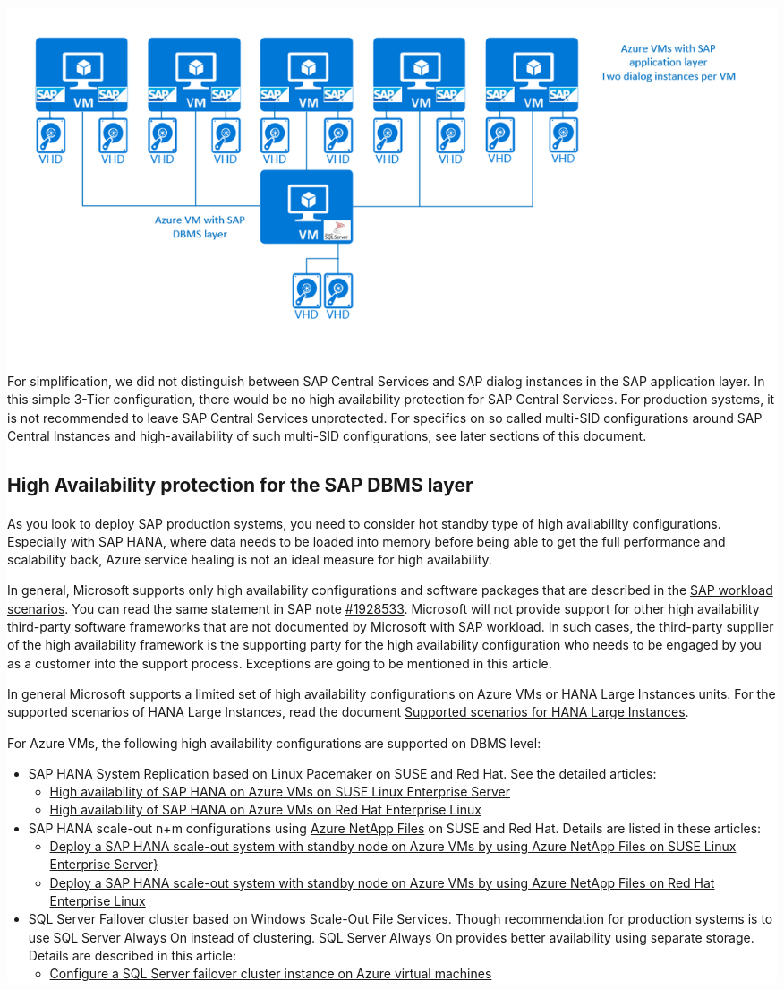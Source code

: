 ![Diagram that shows a 3-Tier configuration where multiple SAP dialog instances are run within Azure VMs.](./media/sap-planning-supported-configurations/multiple-dialog-instances.png)

For simplification, we did not distinguish between SAP Central Services and SAP dialog instances in the SAP application layer. In this simple 3-Tier configuration, there would be no high availability protection for SAP Central Services. For production systems, it is not recommended to leave SAP Central Services unprotected. For specifics on so called multi-SID configurations around SAP Central Instances and high-availability of such multi-SID configurations, see later sections of this document.

## High Availability protection for the SAP DBMS layer
As you look to deploy SAP production systems, you need to consider hot standby type of high availability configurations. Especially with SAP HANA, where data needs to be loaded into memory before being able to get the full performance and scalability back, Azure service healing is not an ideal measure for high availability.

In general, Microsoft supports only high availability configurations and software packages that are described in the [SAP workload scenarios](./get-started.md). You can read the same statement in SAP note [#1928533](https://launchpad.support.sap.com/#/notes/1928533). Microsoft will not provide support for other high availability third-party software frameworks that are not documented by Microsoft with SAP workload. In such cases, the third-party supplier of the high availability framework is the supporting party for the high availability configuration who needs to be engaged by you as a customer into the support process. Exceptions are going to be mentioned in this article.

In general Microsoft supports a limited set of high availability configurations on Azure VMs or HANA Large Instances units. For the supported scenarios of HANA Large Instances, read the document [Supported scenarios for HANA Large Instances](./hana-supported-scenario.md).

For Azure VMs, the following high availability configurations are supported on DBMS level:

- SAP HANA System Replication based on Linux Pacemaker on SUSE and Red Hat. See the detailed articles:
	- [High availability of SAP HANA on Azure VMs on SUSE Linux Enterprise Server](./sap-hana-high-availability.md)
	- [High availability of SAP HANA on Azure VMs on Red Hat Enterprise Linux](./sap-hana-high-availability-rhel.md)
- SAP HANA scale-out n+m configurations using [Azure NetApp Files](https://azure.microsoft.com/services/netapp/) on SUSE and Red Hat. Details are listed in these articles:
	- [Deploy a SAP HANA scale-out system with standby node on Azure VMs by using Azure NetApp Files on SUSE Linux Enterprise Server}](./sap-hana-scale-out-standby-netapp-files-suse.md)
	- [Deploy a SAP HANA scale-out system with standby node on Azure VMs by using Azure NetApp Files on Red Hat Enterprise Linux](./sap-hana-scale-out-standby-netapp-files-rhel.md)
- SQL Server Failover cluster based on Windows Scale-Out File Services. Though recommendation for production systems is to use SQL Server Always On instead of clustering. SQL Server Always On provides better availability using separate storage. Details are described in this article:
	- [Configure a SQL Server failover cluster instance on Azure virtual machines](/azure/azure-sql/virtual-machines/windows/failover-cluster-instance-storage-spaces-direct-manually-configure)